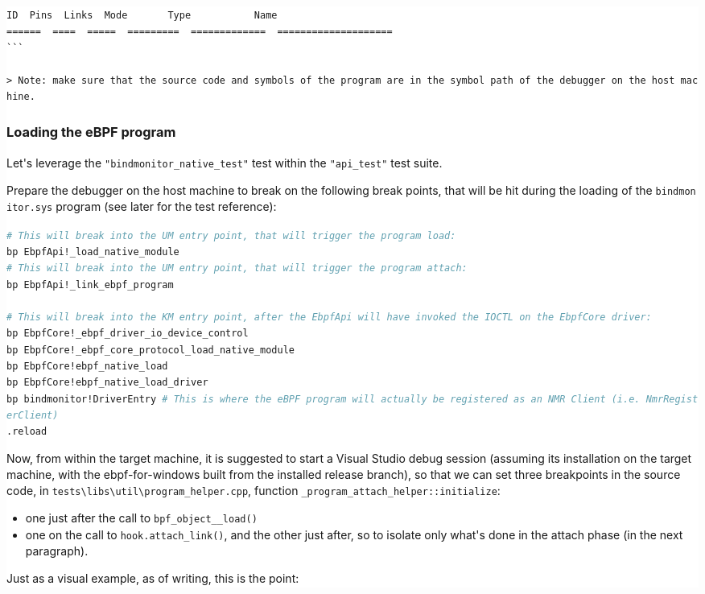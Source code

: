     ID  Pins  Links  Mode       Type           Name
    ======  ====  =====  =========  =============  ====================
    ```

    > Note: make sure that the source code and symbols of the program are in the symbol path of the debugger on the host machine.

### Loading the eBPF program

Let's leverage the `"bindmonitor_native_test"` test within the `"api_test"` test suite.

Prepare the debugger on the host machine to break on the following break points, that will be hit during the loading of the `bindmonitor.sys` program
(see later for the test reference):

```bash
# This will break into the UM entry point, that will trigger the program load:
bp EbpfApi!_load_native_module
# This will break into the UM entry point, that will trigger the program attach:
bp EbpfApi!_link_ebpf_program

# This will break into the KM entry point, after the EbpfApi will have invoked the IOCTL on the EbpfCore driver:
bp EbpfCore!_ebpf_driver_io_device_control
bp EbpfCore!_ebpf_core_protocol_load_native_module
bp EbpfCore!ebpf_native_load
bp EbpfCore!ebpf_native_load_driver
bp bindmonitor!DriverEntry # This is where the eBPF program will actually be registered as an NMR Client (i.e. NmrRegisterClient)
.reload
```

Now, from within the target machine, it is suggested to start a Visual Studio debug session (assuming its installation on the target machine, with the ebpf-for-windows built from the installed release branch), so that we can set three breakpoints
in the source code, in `tests\libs\util\program_helper.cpp`, function `_program_attach_helper::initialize`:

- one just after the call to `bpf_object__load()`
- one on the call to `hook.attach_link()`, and the other just after, so to isolate only what's done in the attach phase (in the next paragraph).

Just as a visual example, as of writing, this is the point:
